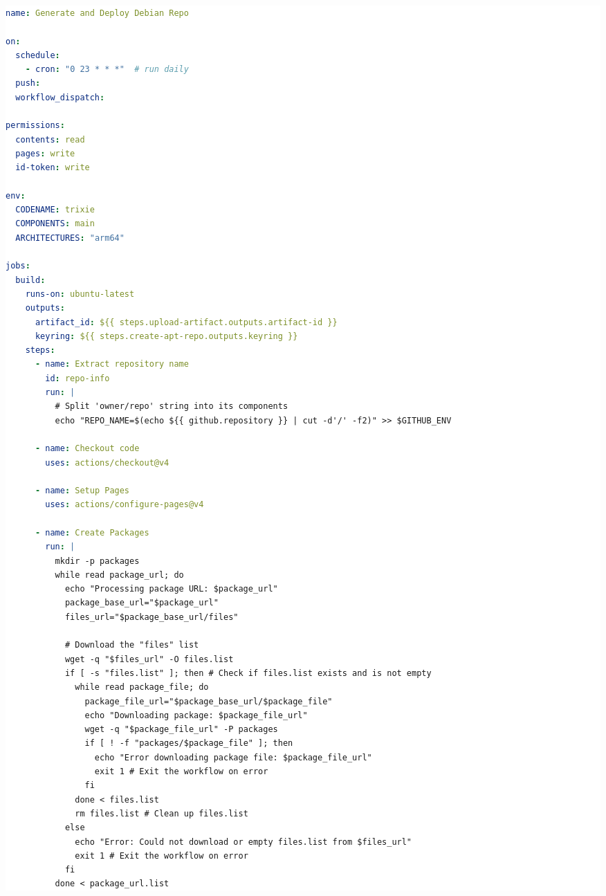 ```yaml
name: Generate and Deploy Debian Repo

on:
  schedule:
    - cron: "0 23 * * *"  # run daily
  push:
  workflow_dispatch:

permissions:
  contents: read
  pages: write
  id-token: write

env:
  CODENAME: trixie
  COMPONENTS: main
  ARCHITECTURES: "arm64"

jobs:
  build:
    runs-on: ubuntu-latest
    outputs:
      artifact_id: ${{ steps.upload-artifact.outputs.artifact-id }}
      keyring: ${{ steps.create-apt-repo.outputs.keyring }}
    steps:
      - name: Extract repository name
        id: repo-info
        run: |
          # Split 'owner/repo' string into its components
          echo "REPO_NAME=$(echo ${{ github.repository }} | cut -d'/' -f2)" >> $GITHUB_ENV

      - name: Checkout code
        uses: actions/checkout@v4

      - name: Setup Pages
        uses: actions/configure-pages@v4

      - name: Create Packages
        run: |
          mkdir -p packages
          while read package_url; do
            echo "Processing package URL: $package_url"
            package_base_url="$package_url"
            files_url="$package_base_url/files"

            # Download the "files" list
            wget -q "$files_url" -O files.list
            if [ -s "files.list" ]; then # Check if files.list exists and is not empty
              while read package_file; do
                package_file_url="$package_base_url/$package_file"
                echo "Downloading package: $package_file_url"
                wget -q "$package_file_url" -P packages
                if [ ! -f "packages/$package_file" ]; then
                  echo "Error downloading package file: $package_file_url"
                  exit 1 # Exit the workflow on error
                fi
              done < files.list
              rm files.list # Clean up files.list
            else
              echo "Error: Could not download or empty files.list from $files_url"
              exit 1 # Exit the workflow on error
            fi
          done < package_url.list
```
